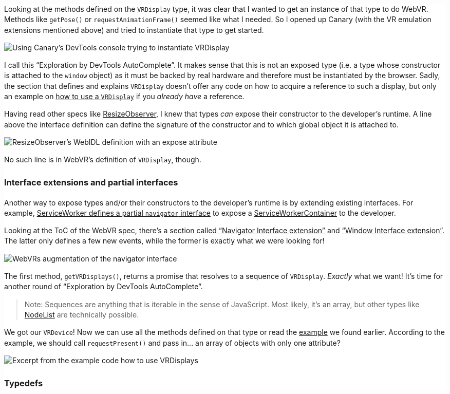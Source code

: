 Looking at the methods defined on the `VRDisplay` type, it was clear that I wanted to get an instance of that type to do WebVR. Methods like `getPose()` or `requestAnimationFrame()` seemed like what I needed. So I opened up Canary (with the VR emulation extensions mentioned above) and tried to instantiate that type to get started.

![Using Canary’s DevTools console trying to instantiate VRDisplay](new-vrdisplay.png)

I call this “Exploration by DevTools AutoComplete”. It makes sense that this is not an exposed type (i.e. a type whose constructor is attached to the `window` object) as it must be backed by real hardware and therefore must be instantiated by the browser. Sadly, the section that defines and explains `VRDisplay` doesn’t offer any code on how to acquire a reference to such a display, but only an example on [how to use a `VRDisplay`](WebVR.html#example-471f1826) if you _already have_ a reference.

Having read other specs like [ResizeObserver][ResizeObserver spec], I knew that types _can_ expose their constructor to the developer’s runtime. A line above the interface definition can define the signature of the constructor and to which global object it is attached to.

![ResizeObserver’s WebIDL definition with an expose attribute](spec-expose.png)

No such line is in WebVR’s definition of `VRDisplay`, though.

### Interface extensions and partial interfaces

Another way to expose types and/or their constructors to the developer’s runtime is by extending existing interfaces. For example, [ServiceWorker defines a partial `navigator` interface](https://w3c.github.io/ServiceWorker/#navigator-serviceworker) to expose a [ServiceWorkerContainer](https://w3c.github.io/ServiceWorker/#service-worker-container) to the developer.

Looking at the ToC of the WebVR spec, there’s a section called [“Navigator Interface extension”](WebVR.html#interface-navigator) and [“Window Interface extension”](WebVR.html#interface-window). The latter only defines a few new events, while the former is exactly what we were looking for!

![WebVRs augmentation of the navigator interface](spec-partialinterface.png)

The first method, `getVRDisplays()`, returns a promise that resolves to a sequence of `VRDisplay`. _Exactly_ what we want! It’s time for another round of “Exploration by DevTools AutoComplete”.

> Note: Sequences are anything that is iterable in the sense of JavaScript. Most likely, it’s an array, but other types like [NodeList](https://dom.spec.whatwg.org/#nodelist) are technically possible.

<video controls loop muted>
  <source src="getdisplays_vp8.webm" type="video/webm; codecs=vp8">
  <source src="getdisplays_x264.mp4" type="video/mp4; codecs=h264">
</video>

We got our `VRDevice`! Now we can use all the methods defined on that type or read the [example](WebVR.html#example-471f1826) we found earlier. According to the example, we should call `requestPresent()` and pass in... an array of objects with only one attribute?

![Excerpt from the example code how to use VRDisplays](spec-requestpresent.png)

### Typedefs


[WebVR]: https://webvr.info
[Houdini]: https://surma.link/things/houdini-intro
[WebVR spec]: https://w3c.github.io/webvr
[Google Cardboard]: https://vr.google.com/cardboard/
[Brandon Jones]: https://twitter.com/tojiro
[ThreeJS demos]: https://threejs.org/examples/webvr_cubes.html
[Chrome extension]: https://chrome.google.com/webstore/detail/webvr-api-emulation/gbdnpaebafagioggnhkacnaaahpiefil
[polyfill]: https://github.com/borismus/webvr-polyfill
[Tab Atkins]: https://twitter.com/tabatkins
[Bikeshed]: https://github.com/tabatkins/bikeshed
[WICG]: https://wicg.io/
[WebIDL]: http://heycam.github.io/webidl/
[ServiceWorker spec]: https://w3c.github.io/ServiceWorker/
[Web Bluetooth spec]: https://webbluetoothcg.github.io/web-bluetooth
[CSS Grid spec]: https://www.w3.org/TR/css-grid-1/
[Web Audio spec]: https://webaudio.github.io/web-audio-api/
[ResizeObserver spec]: https://wicg.github.io/ResizeObserver/
[Twitter]: https://twitter.com/DasSurma
[Jake Archibald]: https://twitter.com/jaffathecake
[Chris Wilson]: https://twitter.com/cwilso
[ThreeJS]: https://threejs.org/